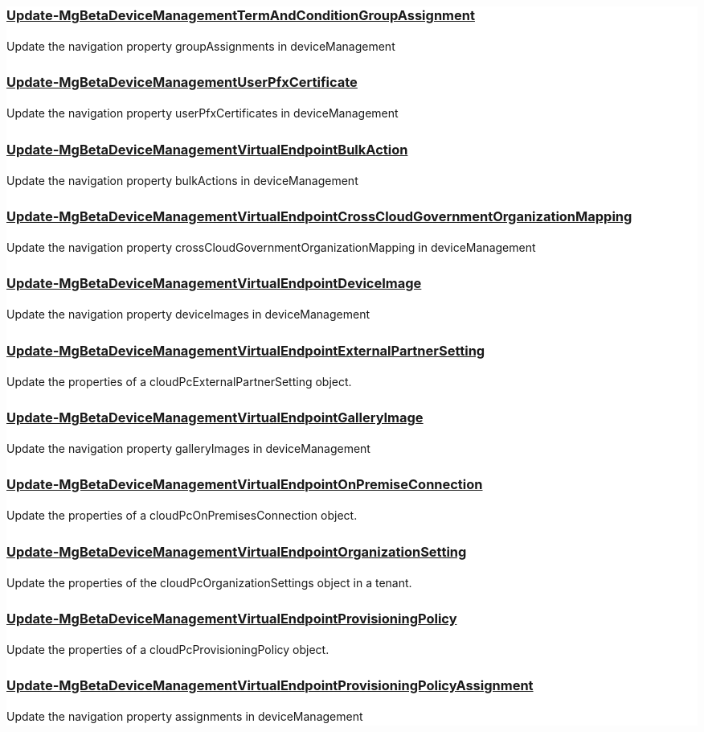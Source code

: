 ### [Update-MgBetaDeviceManagementTermAndConditionGroupAssignment](Update-MgBetaDeviceManagementTermAndConditionGroupAssignment.md)
Update the navigation property groupAssignments in deviceManagement

### [Update-MgBetaDeviceManagementUserPfxCertificate](Update-MgBetaDeviceManagementUserPfxCertificate.md)
Update the navigation property userPfxCertificates in deviceManagement

### [Update-MgBetaDeviceManagementVirtualEndpointBulkAction](Update-MgBetaDeviceManagementVirtualEndpointBulkAction.md)
Update the navigation property bulkActions in deviceManagement

### [Update-MgBetaDeviceManagementVirtualEndpointCrossCloudGovernmentOrganizationMapping](Update-MgBetaDeviceManagementVirtualEndpointCrossCloudGovernmentOrganizationMapping.md)
Update the navigation property crossCloudGovernmentOrganizationMapping in deviceManagement

### [Update-MgBetaDeviceManagementVirtualEndpointDeviceImage](Update-MgBetaDeviceManagementVirtualEndpointDeviceImage.md)
Update the navigation property deviceImages in deviceManagement

### [Update-MgBetaDeviceManagementVirtualEndpointExternalPartnerSetting](Update-MgBetaDeviceManagementVirtualEndpointExternalPartnerSetting.md)
Update the properties of a cloudPcExternalPartnerSetting object.

### [Update-MgBetaDeviceManagementVirtualEndpointGalleryImage](Update-MgBetaDeviceManagementVirtualEndpointGalleryImage.md)
Update the navigation property galleryImages in deviceManagement

### [Update-MgBetaDeviceManagementVirtualEndpointOnPremiseConnection](Update-MgBetaDeviceManagementVirtualEndpointOnPremiseConnection.md)
Update the properties of a cloudPcOnPremisesConnection object.

### [Update-MgBetaDeviceManagementVirtualEndpointOrganizationSetting](Update-MgBetaDeviceManagementVirtualEndpointOrganizationSetting.md)
Update the properties of the cloudPcOrganizationSettings object in a tenant.

### [Update-MgBetaDeviceManagementVirtualEndpointProvisioningPolicy](Update-MgBetaDeviceManagementVirtualEndpointProvisioningPolicy.md)
Update the properties of a cloudPcProvisioningPolicy object.

### [Update-MgBetaDeviceManagementVirtualEndpointProvisioningPolicyAssignment](Update-MgBetaDeviceManagementVirtualEndpointProvisioningPolicyAssignment.md)
Update the navigation property assignments in deviceManagement
